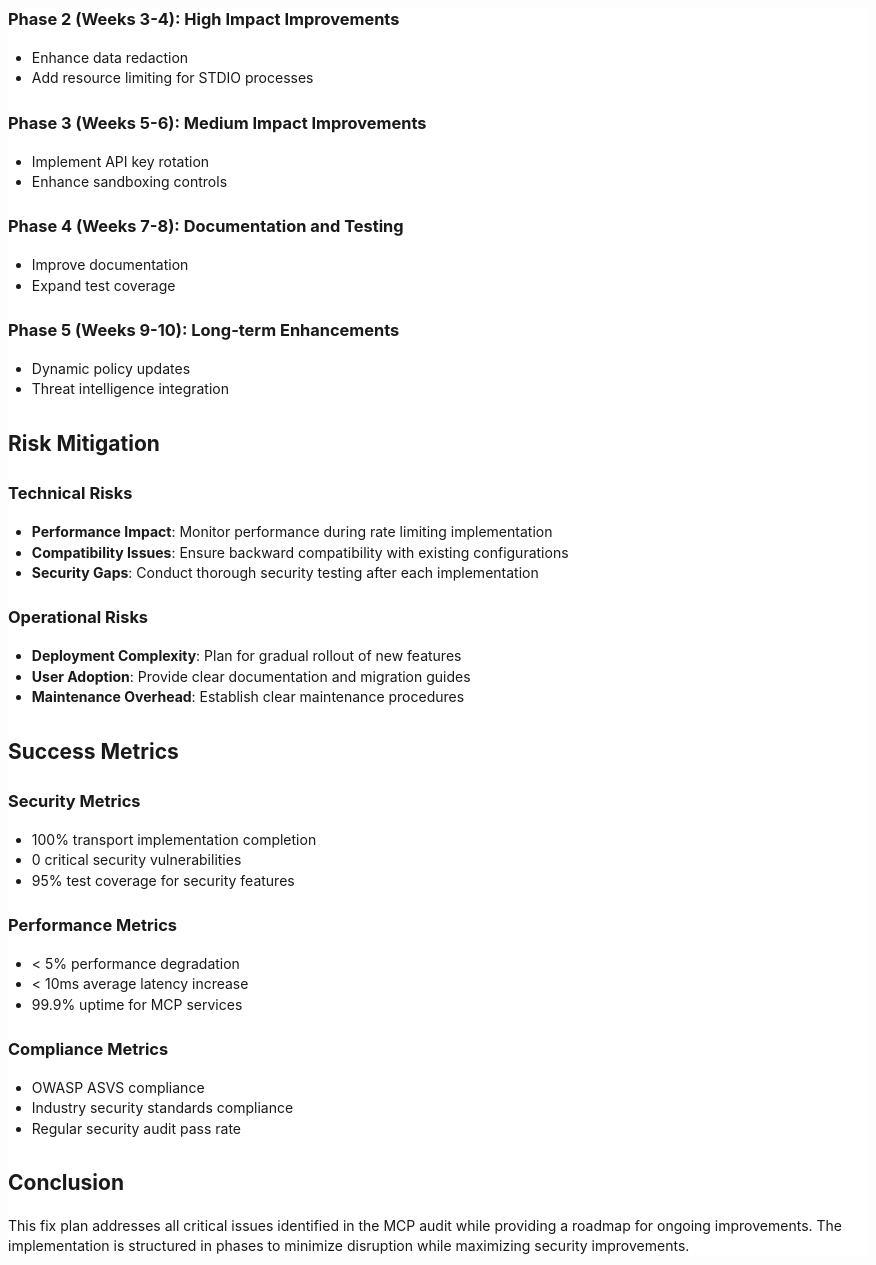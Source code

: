 ### Phase 2 (Weeks 3-4): High Impact Improvements
- Enhance data redaction
- Add resource limiting for STDIO processes

### Phase 3 (Weeks 5-6): Medium Impact Improvements
- Implement API key rotation
- Enhance sandboxing controls

### Phase 4 (Weeks 7-8): Documentation and Testing
- Improve documentation
- Expand test coverage

### Phase 5 (Weeks 9-10): Long-term Enhancements
- Dynamic policy updates
- Threat intelligence integration

## Risk Mitigation

### Technical Risks
- **Performance Impact**: Monitor performance during rate limiting implementation
- **Compatibility Issues**: Ensure backward compatibility with existing configurations
- **Security Gaps**: Conduct thorough security testing after each implementation

### Operational Risks
- **Deployment Complexity**: Plan for gradual rollout of new features
- **User Adoption**: Provide clear documentation and migration guides
- **Maintenance Overhead**: Establish clear maintenance procedures

## Success Metrics

### Security Metrics
- 100% transport implementation completion
- 0 critical security vulnerabilities
- 95% test coverage for security features

### Performance Metrics
- < 5% performance degradation
- < 10ms average latency increase
- 99.9% uptime for MCP services

### Compliance Metrics
- OWASP ASVS compliance
- Industry security standards compliance
- Regular security audit pass rate

## Conclusion

This fix plan addresses all critical issues identified in the MCP audit while providing a roadmap for ongoing improvements. The implementation is structured in phases to minimize disruption while maximizing security improvements.